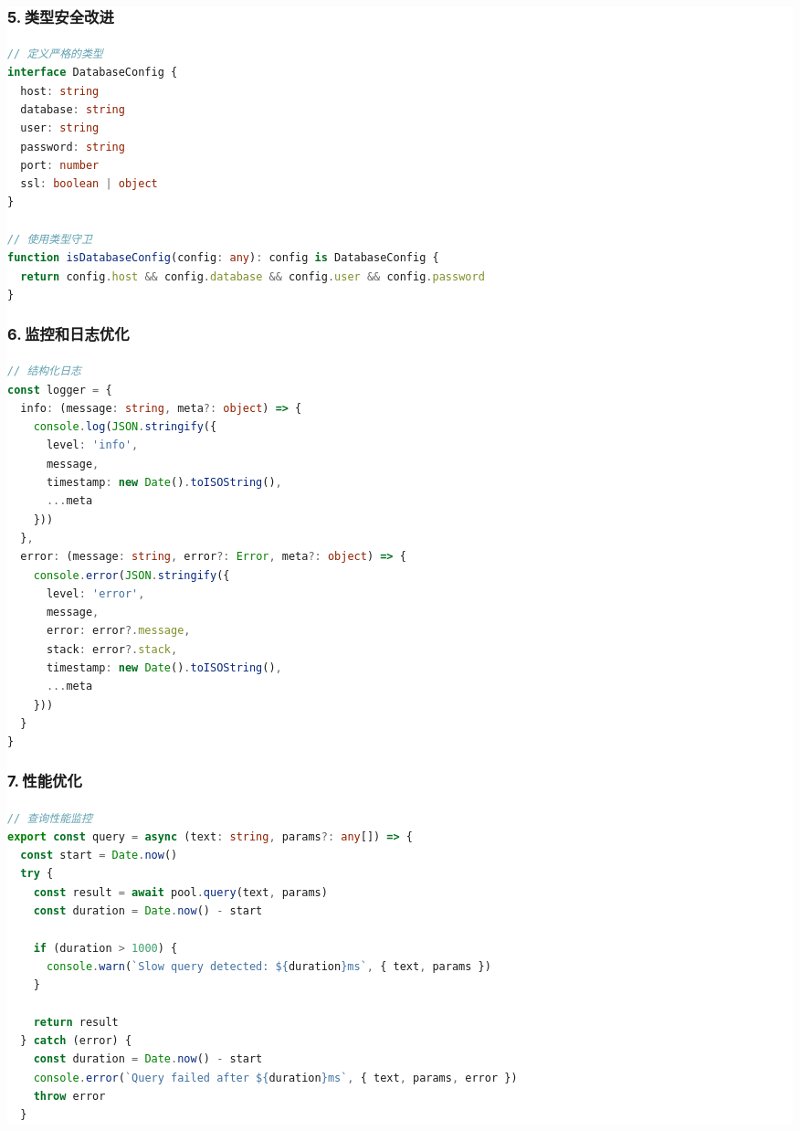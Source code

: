 ### 5. 类型安全改进

```typescript
// 定义严格的类型
interface DatabaseConfig {
  host: string
  database: string
  user: string
  password: string
  port: number
  ssl: boolean | object
}

// 使用类型守卫
function isDatabaseConfig(config: any): config is DatabaseConfig {
  return config.host && config.database && config.user && config.password
}
```

### 6. 监控和日志优化

```typescript
// 结构化日志
const logger = {
  info: (message: string, meta?: object) => {
    console.log(JSON.stringify({
      level: 'info',
      message,
      timestamp: new Date().toISOString(),
      ...meta
    }))
  },
  error: (message: string, error?: Error, meta?: object) => {
    console.error(JSON.stringify({
      level: 'error',
      message,
      error: error?.message,
      stack: error?.stack,
      timestamp: new Date().toISOString(),
      ...meta
    }))
  }
}
```

### 7. 性能优化

```typescript
// 查询性能监控
export const query = async (text: string, params?: any[]) => {
  const start = Date.now()
  try {
    const result = await pool.query(text, params)
    const duration = Date.now() - start
    
    if (duration > 1000) {
      console.warn(`Slow query detected: ${duration}ms`, { text, params })
    }
    
    return result
  } catch (error) {
    const duration = Date.now() - start
    console.error(`Query failed after ${duration}ms`, { text, params, error })
    throw error
  }
```
